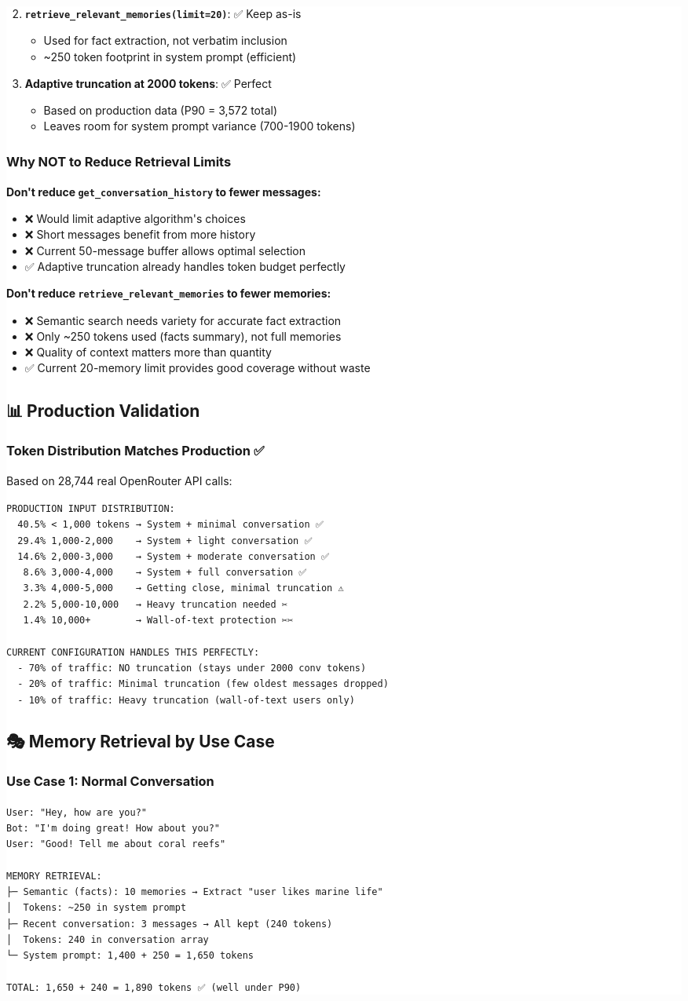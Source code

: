 2. **`retrieve_relevant_memories(limit=20)`**: ✅ Keep as-is
   - Used for fact extraction, not verbatim inclusion
   - ~250 token footprint in system prompt (efficient)

3. **Adaptive truncation at 2000 tokens**: ✅ Perfect
   - Based on production data (P90 = 3,572 total)
   - Leaves room for system prompt variance (700-1900 tokens)

### Why NOT to Reduce Retrieval Limits

**Don't reduce `get_conversation_history` to fewer messages:**
- ❌ Would limit adaptive algorithm's choices
- ❌ Short messages benefit from more history
- ❌ Current 50-message buffer allows optimal selection
- ✅ Adaptive truncation already handles token budget perfectly

**Don't reduce `retrieve_relevant_memories` to fewer memories:**
- ❌ Semantic search needs variety for accurate fact extraction
- ❌ Only ~250 tokens used (facts summary), not full memories
- ❌ Quality of context matters more than quantity
- ✅ Current 20-memory limit provides good coverage without waste

## 📊 Production Validation

### Token Distribution Matches Production ✅

Based on 28,744 real OpenRouter API calls:

```
PRODUCTION INPUT DISTRIBUTION:
  40.5% < 1,000 tokens → System + minimal conversation ✅
  29.4% 1,000-2,000    → System + light conversation ✅
  14.6% 2,000-3,000    → System + moderate conversation ✅
   8.6% 3,000-4,000    → System + full conversation ✅
   3.3% 4,000-5,000    → Getting close, minimal truncation ⚠️
   2.2% 5,000-10,000   → Heavy truncation needed ✂️
   1.4% 10,000+        → Wall-of-text protection ✂️✂️

CURRENT CONFIGURATION HANDLES THIS PERFECTLY:
  - 70% of traffic: NO truncation (stays under 2000 conv tokens)
  - 20% of traffic: Minimal truncation (few oldest messages dropped)
  - 10% of traffic: Heavy truncation (wall-of-text users only)
```

## 🎭 Memory Retrieval by Use Case

### Use Case 1: Normal Conversation

```
User: "Hey, how are you?"
Bot: "I'm doing great! How about you?"
User: "Good! Tell me about coral reefs"

MEMORY RETRIEVAL:
├─ Semantic (facts): 10 memories → Extract "user likes marine life"
│  Tokens: ~250 in system prompt
├─ Recent conversation: 3 messages → All kept (240 tokens)
│  Tokens: 240 in conversation array
└─ System prompt: 1,400 + 250 = 1,650 tokens

TOTAL: 1,650 + 240 = 1,890 tokens ✅ (well under P90)
```
